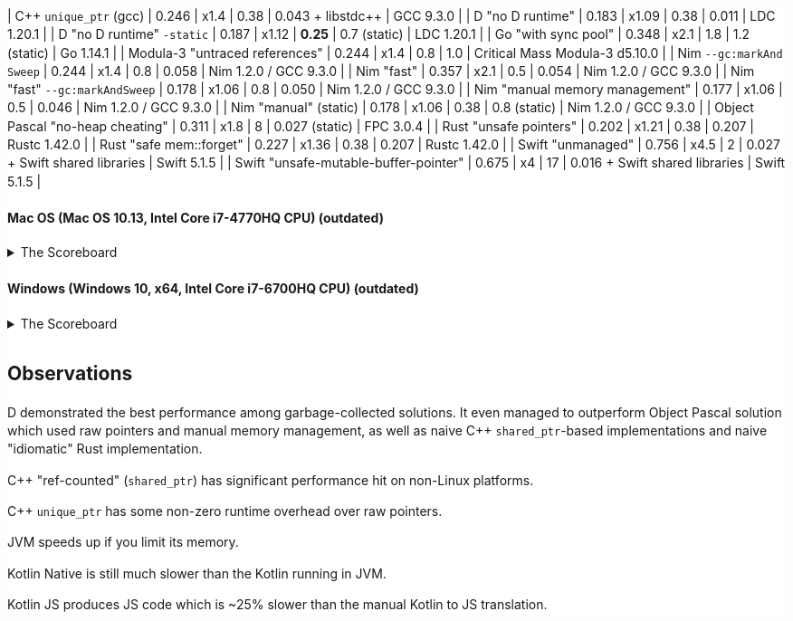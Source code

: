 | C++ `unique_ptr` (gcc)                            | 0.246              | x1.4          | 0.38       | 0.043 + libstdc++               | GCC 9.3.0                         |
| D "no D runtime"                                  | 0.183              | x1.09         | 0.38       | 0.011                           | LDC 1.20.1                        |
| D "no D runtime" `-static`                        | 0.187              | x1.12         | **0.25**   | 0.7 (static)                    | LDC 1.20.1                        |
| Go "with sync pool"                               | 0.348              | x2.1          | 1.8        | 1.2 (static)                    | Go 1.14.1                         |
| Modula-3 "untraced references"                    | 0.244              | x1.4          | 0.8        | 1.0                             | Critical Mass Modula-3 d5.10.0    |
| Nim `--gc:markAndSweep`                           | 0.244              | x1.4          | 0.8        | 0.058                           | Nim 1.2.0 / GCC 9.3.0             |
| Nim "fast"                                        | 0.357              | x2.1          | 0.5        | 0.054                           | Nim 1.2.0 / GCC 9.3.0             |
| Nim "fast" `--gc:markAndSweep`                    | 0.178              | x1.06         | 0.8        | 0.050                           | Nim 1.2.0 / GCC 9.3.0             |
| Nim "manual memory management"                    | 0.177              | x1.06         | 0.5        | 0.046                           | Nim 1.2.0 / GCC 9.3.0             |
| Nim "manual" (static)                             | 0.178              | x1.06         | 0.38       | 0.8 (static)                    | Nim 1.2.0 / GCC 9.3.0             |
| Object Pascal "no-heap cheating"                  | 0.311              | x1.8          | 8          | 0.027 (static)                  | FPC 3.0.4                         |
| Rust "unsafe pointers"                            | 0.202              | x1.21         | 0.38       | 0.207                           | Rustc 1.42.0                      |
| Rust "safe mem::forget"                           | 0.227              | x1.36         | 0.38       | 0.207                           | Rustc 1.42.0                      |
| Swift "unmanaged"                                 | 0.756              | x4.5          | 2          | 0.027 + Swift shared libraries  | Swift 5.1.5                       |
| Swift "unsafe-mutable-buffer-pointer"             | 0.675              | x4            | 17         | 0.016 + Swift shared libraries  | Swift 5.1.5                       |


#### Mac OS (Mac OS 10.13, Intel Core i7-4770HQ CPU) (outdated)

<details><summary>The Scoreboard</summary></details>

#### Windows (Windows 10, x64, Intel Core i7-6700HQ CPU) (outdated)

<details><summary>The Scoreboard</summary></details>

## Observations

D demonstrated the best performance among garbage-collected solutions. It even
managed to outperform Object Pascal solution which used raw pointers and manual
memory management, as well as naive C++ `shared_ptr`-based implementations and
naive "idiomatic" Rust implementation.

C++ "ref-counted" (`shared_ptr`) has significant performance hit on non-Linux
platforms.

C++ `unique_ptr` has some non-zero runtime overhead over raw pointers.

JVM speeds up if you limit its memory.

Kotlin Native is still much slower than the Kotlin running in JVM.

Kotlin JS produces JS code which is ~25% slower than the manual Kotlin to JS
translation.
